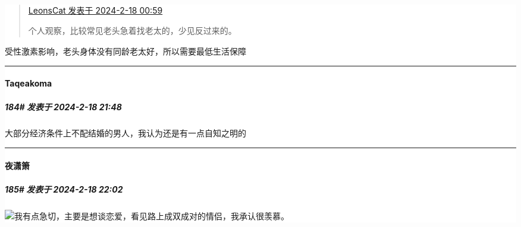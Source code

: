 <blockquote><a href="httphttps://bbs.saraba1st.com/2b/forum.php?mod=redirect&amp;goto=findpost&amp;pid=63984633&amp;ptid=2172148" target="_blank">LeonsCat 发表于 2024-2-18 00:59</a>

个人观察，比较常见老头急着找老太的，少见反过来的。</blockquote>
受性激素影响，老头身体没有同龄老太好，所以需要最低生活保障

*****

####  Taqeakoma  
##### 184#       发表于 2024-2-18 21:48

大部分经济条件上不配结婚的男人，我认为还是有一点自知之明的


*****

####  夜潇箫  
##### 185#       发表于 2024-2-18 22:02

<img src="https://static.saraba1st.com/image/smiley/face2017/143.png" referrerpolicy="no-referrer">我有点急切，主要是想谈恋爱，看见路上成双成对的情侣，我承认很羡慕。

